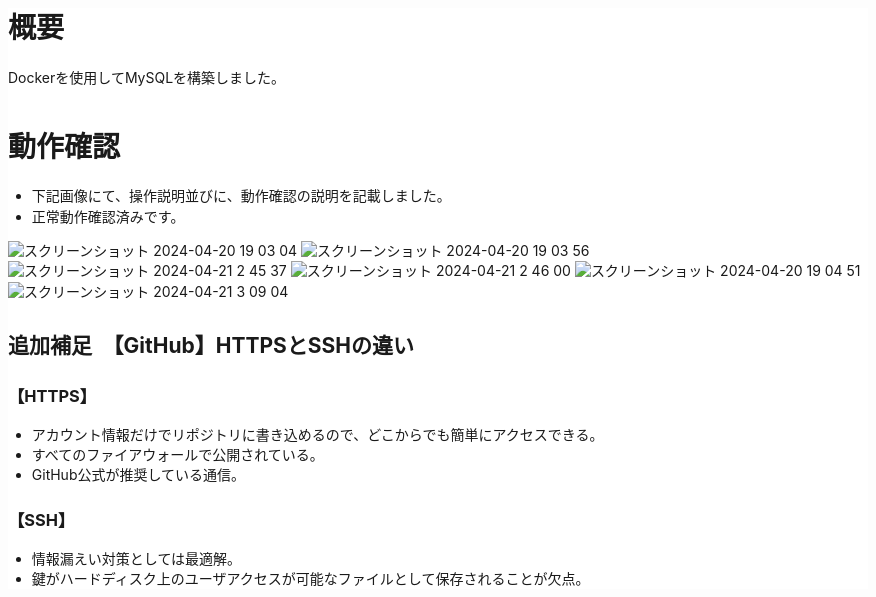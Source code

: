# 概要
Dockerを使用してMySQLを構築しました。

# 動作確認
- 下記画像にて、操作説明並びに、動作確認の説明を記載しました。
- 正常動作確認済みです。

<img width="1146" alt="スクリーンショット 2024-04-20 19 03 04" src="https://github.com/koikekatsumi/movie-Studay07/assets/163390515/2227be9f-fd4d-4a41-9013-751b53f57b25">

<img width="1351" alt="スクリーンショット 2024-04-20 19 03 56" src="https://github.com/koikekatsumi/movie-Studay07/assets/163390515/fe4e34ed-1a4f-4bdc-9717-3af5b72f5f21">

<img width="1424" alt="スクリーンショット 2024-04-21 2 45 37" src="https://github.com/koikekatsumi/movie-Studay07/assets/163390515/a59c4a13-9ffa-479f-8816-5b310635f7cc">

<img width="1385" alt="スクリーンショット 2024-04-21 2 46 00" src="https://github.com/koikekatsumi/movie-Studay07/assets/163390515/68bee5de-df5d-4d10-8db7-d1d859288b9a">

<img width="1171" alt="スクリーンショット 2024-04-20 19 04 51" src="https://github.com/koikekatsumi/movie-Studay07/assets/163390515/c802d6cd-bbf0-4d75-8fee-45fc932ac09f">

<img width="1368" alt="スクリーンショット 2024-04-21 3 09 04" src="https://github.com/koikekatsumi/movie-Studay07/assets/163390515/169461a7-b388-4a77-8801-876163909119">


## 追加補足　【GitHub】HTTPSとSSHの違い

### 【HTTPS】
- アカウント情報だけでリポジトリに書き込めるので、どこからでも簡単にアクセスできる。
- すべてのファイアウォールで公開されている。
- GitHub公式が推奨している通信。
### 【SSH】
- 情報漏えい対策としては最適解。
- 鍵がハードディスク上のユーザアクセスが可能なファイルとして保存されることが欠点。
